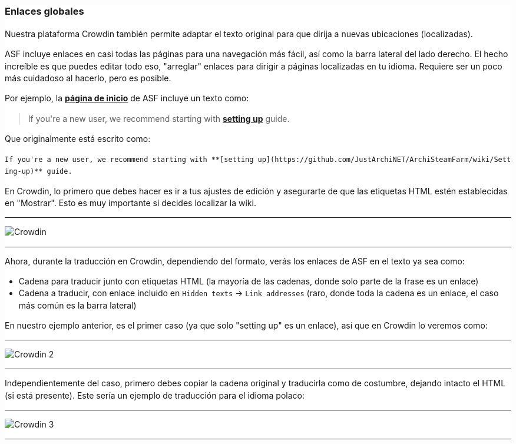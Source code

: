 ### Enlaces globales

Nuestra plataforma Crowdin también permite adaptar el texto original para que dirija a nuevas ubicaciones (localizadas).

ASF incluye enlaces en casi todas las páginas para una navegación más fácil, así como la barra lateral del lado derecho. El hecho increíble es que puedes editar todo eso, "arreglar" enlaces para dirigir a páginas localizadas en tu idioma. Requiere ser un poco más cuidadoso al hacerlo, pero es posible.

Por ejemplo, la **[página de inicio](https://github.com/JustArchiNET/ArchiSteamFarm/wiki/Home)** de ASF incluye un texto como:

> If you're a new user, we recommend starting with **[setting up](https://github.com/JustArchiNET/ArchiSteamFarm/wiki/Setting-up)** guide.

Que originalmente está escrito como:

```markdown
If you're a new user, we recommend starting with **[setting up](https://github.com/JustArchiNET/ArchiSteamFarm/wiki/Setting-up)** guide.
```

En Crowdin, lo primero que debes hacer es ir a tus ajustes de edición y asegurarte de que las etiquetas HTML estén establecidas en "Mostrar". Esto es muy importante si decides localizar la wiki.

* * *

![Crowdin](https://i.imgur.com/YqAxiZ4.png)

* * *

Ahora, durante la traducción en Crowdin, dependiendo del formato, verás los enlaces de ASF en el texto ya sea como:

* Cadena para traducir junto con etiquetas HTML (la mayoría de las cadenas, donde solo parte de la frase es un enlace)
* Cadena a traducir, con enlace incluido en `Hidden texts` -> `Link addresses` (raro, donde toda la cadena es un enlace, el caso más común es la barra lateral)

En nuestro ejemplo anterior, es el primer caso (ya que solo "setting up" es un enlace), así que en Crowdin lo veremos como:

* * *

![Crowdin 2](https://i.imgur.com/Li5RzS3.png)

* * *

Independientemente del caso, primero debes copiar la cadena original y traducirla como de costumbre, dejando intacto el HTML (si está presente). Este sería un ejemplo de traducción para el idioma polaco:

* * *

![Crowdin 3](https://i.imgur.com/NpKwfka.png)

* * *
